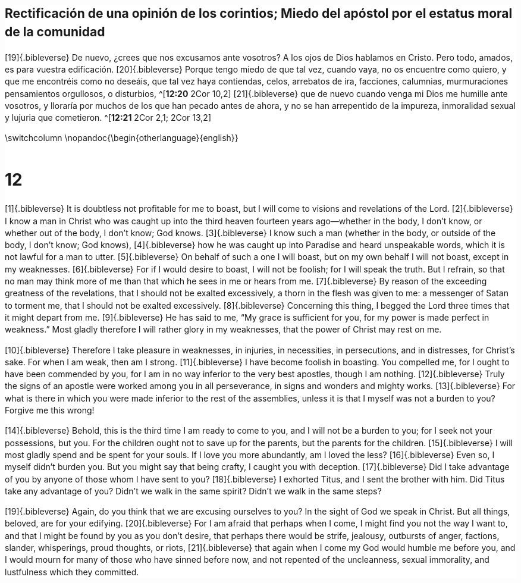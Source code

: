 ## Rectificación de una opinión de los corintios; Miedo del apóstol por el estatus moral de la comunidad
[19]{.bibleverse} De nuevo, ¿crees que nos excusamos ante vosotros? A los ojos de Dios hablamos en Cristo. Pero todo, amados, es para vuestra edificación. [20]{.bibleverse} Porque tengo miedo de que tal vez, cuando vaya, no os encuentre como quiero, y que me encontréis como no deseáis, que tal vez haya contiendas, celos, arrebatos de ira, facciones, calumnias, murmuraciones pensamientos orgullosos, o disturbios, ^[**12:20** 2Cor 10,2] [21]{.bibleverse} que de nuevo cuando venga mi Dios me humille ante vosotros, y lloraría por muchos de los que han pecado antes de ahora, y no se han arrepentido de la impureza, inmoralidad sexual y lujuria que cometieron. ^[**12:21** 2Cor 2,1; 2Cor 13,2]

\switchcolumn
\nopandoc{\begin{otherlanguage}{english}}

# 12
[1]{.bibleverse} It is doubtless not profitable for me to boast, but I will come to visions and revelations of the Lord. [2]{.bibleverse} I know a man in Christ who was caught up into the third heaven fourteen years ago—whether in the body, I don’t know, or whether out of the body, I don’t know; God knows. [3]{.bibleverse} I know such a man (whether in the body, or outside of the body, I don’t know; God knows), [4]{.bibleverse} how he was caught up into Paradise and heard unspeakable words, which it is not lawful for a man to utter. [5]{.bibleverse} On behalf of such a one I will boast, but on my own behalf I will not boast, except in my weaknesses. [6]{.bibleverse} For if I would desire to boast, I will not be foolish; for I will speak the truth. But I refrain, so that no man may think more of me than that which he sees in me or hears from me. [7]{.bibleverse} By reason of the exceeding greatness of the revelations, that I should not be exalted excessively, a thorn in the flesh was given to me: a messenger of Satan to torment me, that I should not be exalted excessively. [8]{.bibleverse} Concerning this thing, I begged the Lord three times that it might depart from me. [9]{.bibleverse} He has said to me, “My grace is sufficient for you, for my power is made perfect in weakness.” Most gladly therefore I will rather glory in my weaknesses, that the power of Christ may rest on me. 

[10]{.bibleverse} Therefore I take pleasure in weaknesses, in injuries, in necessities, in persecutions, and in distresses, for Christ’s sake. For when I am weak, then am I strong. [11]{.bibleverse} I have become foolish in boasting. You compelled me, for I ought to have been commended by you, for I am in no way inferior to the very best apostles, though I am nothing. [12]{.bibleverse} Truly the signs of an apostle were worked among you in all perseverance, in signs and wonders and mighty works. [13]{.bibleverse} For what is there in which you were made inferior to the rest of the assemblies, unless it is that I myself was not a burden to you? Forgive me this wrong! 

[14]{.bibleverse} Behold, this is the third time I am ready to come to you, and I will not be a burden to you; for I seek not your possessions, but you. For the children ought not to save up for the parents, but the parents for the children. [15]{.bibleverse} I will most gladly spend and be spent for your souls. If I love you more abundantly, am I loved the less? [16]{.bibleverse} Even so, I myself didn’t burden you. But you might say that being crafty, I caught you with deception. [17]{.bibleverse} Did I take advantage of you by anyone of those whom I have sent to you? [18]{.bibleverse} I exhorted Titus, and I sent the brother with him. Did Titus take any advantage of you? Didn’t we walk in the same spirit? Didn’t we walk in the same steps? 

[19]{.bibleverse} Again, do you think that we are excusing ourselves to you? In the sight of God we speak in Christ. But all things, beloved, are for your edifying. [20]{.bibleverse} For I am afraid that perhaps when I come, I might find you not the way I want to, and that I might be found by you as you don’t desire, that perhaps there would be strife, jealousy, outbursts of anger, factions, slander, whisperings, proud thoughts, or riots, [21]{.bibleverse} that again when I come my God would humble me before you, and I would mourn for many of those who have sinned before now, and not repented of the uncleanness, sexual immorality, and lustfulness which they committed. 
